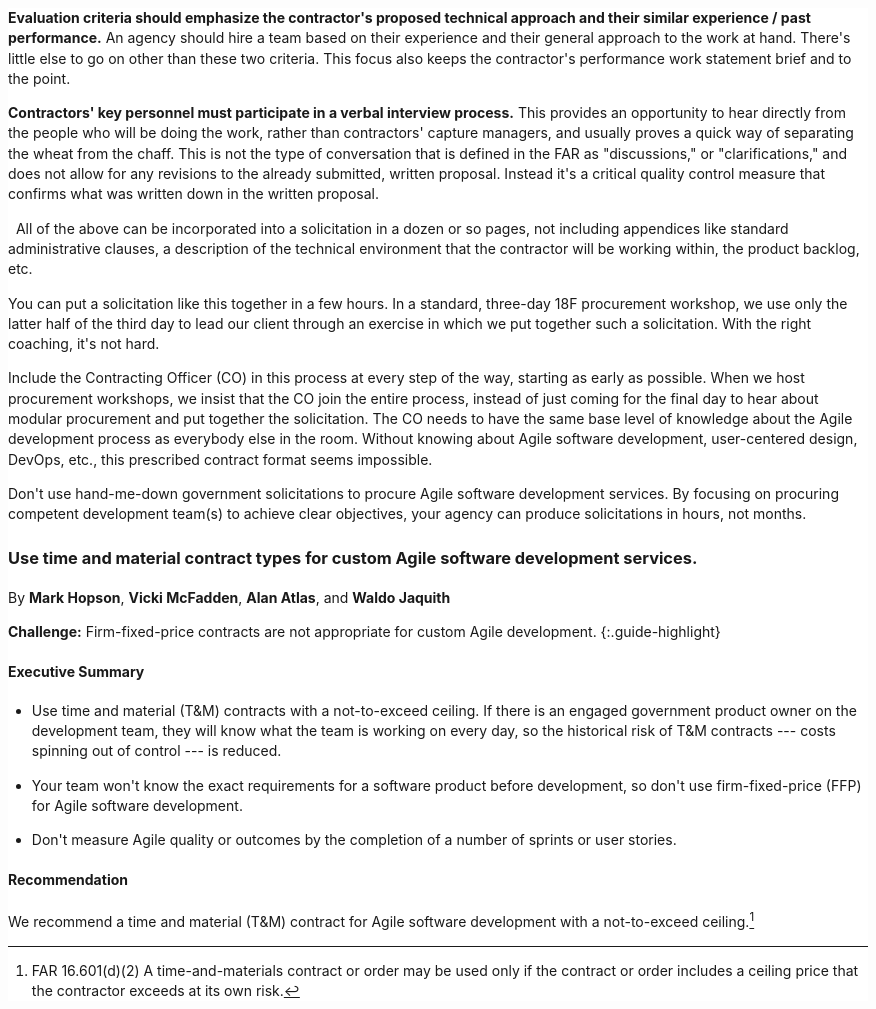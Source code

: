 **Evaluation criteria should emphasize the contractor's proposed technical approach and their similar experience / past performance.** An agency should hire a team based on their experience and their general approach to the work at hand. There's little else to go on other than these two criteria. This focus also keeps the contractor's performance work statement brief and to the point.

**Contractors' key personnel must participate in a verbal interview process.** This provides an opportunity to hear directly from the people who will be doing the work, rather than contractors' capture managers, and usually proves a quick way of separating the wheat from the chaff. This is not the type of conversation that is defined in the FAR as "discussions," or "clarifications," and does not allow for any revisions to the already submitted, written proposal. Instead it's a critical quality control measure that confirms what was written down in the written proposal.

&nbsp;
All of the above can be incorporated into a solicitation in a dozen or so pages, not including appendices like standard administrative clauses, a description of the technical environment that the contractor will be working within, the product backlog, etc.

You can put a solicitation like this together in a few hours. In a standard, three-day 18F procurement workshop, we use only the latter half of the third day to lead our client through an exercise in which we put together such a solicitation. With the right coaching, it's not hard.

Include the Contracting Officer (CO) in this process at every step of the way, starting as early as possible. When we host procurement workshops, we insist that the CO join the entire process, instead of just coming for the final day to hear about modular procurement and put together the solicitation. The CO needs to have the same base level of knowledge about the Agile development process as everybody else in the room. Without knowing about Agile software development, user-centered design, DevOps, etc., this prescribed contract format seems impossible.

Don't use hand-me-down government solicitations to procure Agile software development services. By focusing on procuring competent development team(s) to achieve clear objectives, your agency can produce solicitations in hours, not months.

### Use time and material contract types for custom Agile software development services.
By **Mark Hopson**, **Vicki McFadden**, **Alan Atlas**, and **Waldo Jaquith**

**Challenge:** Firm-fixed-price contracts are not appropriate for custom Agile development.
{:.guide-highlight}

#### Executive Summary

-   Use time and material (T&M) contracts with a not-to-exceed ceiling. If there is an engaged government product owner on the development team, they will know what the team is working on every day, so the historical risk of T&M contracts --- costs spinning out of control --- is reduced. 

-   Your team won't know the exact requirements for a software product before development, so don't use firm-fixed-price (FFP) for Agile software development. 

-   Don't measure Agile quality or outcomes by the completion of a number of sprints or user stories. 

#### Recommendation

We recommend a time and material (T&M) contract for Agile software development with a not-to-exceed ceiling.[^ceiling] 


[^needs]: FAR Part 2.101. The concept of an agency’s “needs” is used interchangeably by many agency personnel with the term “requirements.”
[^requires]: See Aquisition.gov's <a href="https://www.acquisition.gov/content/part-10-market-research"> Market Research section</a> for specifics.
[^formats]: COs awarding contracts under FAR Part 15 must prepare solicitations and resulting contracts using the uniform contract format.
[^process]: See <a href="https://obamawhitehouse.archives.gov/omb/procurement_guide_pbsc/">Best Practices for Performance-Based Contracting</a> for more specifics.
[^statement]: According to FAR Part 37.601 a performance based solicitation may either be a performance work statement or a statement of objectives. In our experience, it is far more difficult to meaningfully pivot from years of non-performance based contracts, anchored with a Statement of Work, than it is to start anew with a Statement of Objectives. Very frequently, agencies will end up simply rename their former Statement of Work into a “Performance Work Statement” without making the fundamental changes necessary to the actual substance of their operations, administration, and partnering methods.
[^quality]: One of the most frequent misunderstandings is that the contractor should provide their own QASP. FAR 37.604 gives the government the discretion to do this if it so chooses, but it effectively means that the agency is ceding one of its most important ownership functions to ensure quality by allowing the party performing work to define their own measures of success. Think of it like a restaurant where they not only serve your food but also write your review of it to share with friends and family.
[^ceiling]: FAR 16.601(d)(2) A time-and-materials contract or order may be used only if the contract or order includes a ceiling price that the contractor exceeds at its own risk.
[^owner]: See 18F's <a href="https://18f.gsa.gov/2018/04/17/so-youre-a-product-owner/"> So, you’re a Product Owner...</a> for specifics.
[^way]: If these were permitted, the interviews could constitute a “discussion” under the Federal Acquisition Regulation, which could trigger an entirely different approach to the procurement process. These prohibitions are important.